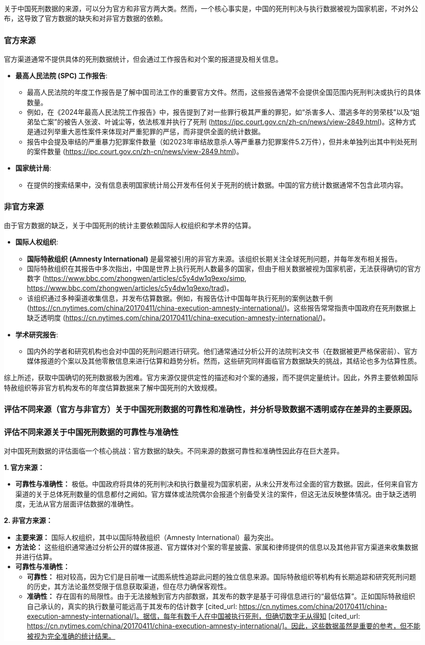 关于中国死刑数据的来源，可以分为官方和非官方两大类。然而，一个核心事实是，中国的死刑判决与执行数据被视为国家机密，不对外公布，这导致了官方数据的缺失和对非官方数据的依赖。

### 官方来源

官方渠道通常不提供具体的死刑数据统计，但会通过工作报告和对个案的报道提及相关信息。

*   **最高人民法院 (SPC) 工作报告**:
    *   最高人民法院的年度工作报告是了解中国司法工作的重要官方文件。然而，这些报告通常不会提供全国范围内死刑判决或执行的具体数量。
    *   例如，在《2024年最高人民法院工作报告》中，报告提到了对一些罪行极其严重的罪犯，如“杀害多人、潜逃多年的劳荣枝”以及“姐弟坠亡案”的被告人张波、叶诚尘等，依法核准并执行了死刑 (https://ipc.court.gov.cn/zh-cn/news/view-2849.html)。这种方式是通过列举重大恶性案件来体现对严重犯罪的严惩，而非提供全面的统计数据。
    *   报告中会提及审结的严重暴力犯罪案件数量（如2023年审结故意杀人等严重暴力犯罪案件5.2万件），但并未单独列出其中判处死刑的案件数量 (https://ipc.court.gov.cn/zh-cn/news/view-2849.html)。

*   **国家统计局**:
    *   在提供的搜索结果中，没有信息表明国家统计局公开发布任何关于死刑的统计数据。中国的官方统计数据通常不包含此项内容。

### 非官方来源

由于官方数据的缺乏，关于中国死刑的统计主要依赖国际人权组织和学术界的估算。

*   **国际人权组织**:
    *   **国际特赦组织 (Amnesty International)** 是最常被引用的非官方来源。该组织长期关注全球死刑问题，并每年发布相关报告。
    *   国际特赦组织在其报告中多次指出，中国是世界上执行死刑人数最多的国家，但由于相关数据被视为国家机密，无法获得确切的官方数字 (https://www.bbc.com/zhongwen/articles/c5y4dw1q9exo/simp, https://www.bbc.com/zhongwen/articles/c5y4dw1q9exo/trad)。
    *   该组织通过多种渠道收集信息，并发布估算数据。例如，有报告估计中国每年执行死刑的案例达数千例 (https://cn.nytimes.com/china/20170411/china-execution-amnesty-international/)。这些报告常常指责中国政府在死刑数据上缺乏透明度 (https://cn.nytimes.com/china/20170411/china-execution-amnesty-international/)。

*   **学术研究报告**:
    *   国内外的学者和研究机构也会对中国的死刑问题进行研究。他们通常通过分析公开的法院判决文书（在数据被更严格保密前）、官方媒体报道的个案以及其他零散信息来进行估算和趋势分析。然而，这些研究同样面临官方数据缺失的挑战，其结论也多为估算性质。

综上所述，获取中国确切的死刑数据极为困难。官方来源仅提供定性的描述和对个案的通报，而不提供定量统计。因此，外界主要依赖国际特赦组织等非官方机构发布的年度估算数据来了解中国死刑的大致规模。

 
 ### 评估不同来源（官方与非官方）关于中国死刑数据的可靠性和准确性，并分析导致数据不透明或存在差异的主要原因。

### 评估不同来源关于中国死刑数据的可靠性与准确性

对中国死刑数据的评估面临一个核心挑战：官方数据的缺失。不同来源的数据可靠性和准确性因此存在巨大差异。

**1. 官方来源：**

*   **可靠性与准确性：** 极低。中国政府将具体的死刑判决和执行数量视为国家机密，从未公开发布过全面的官方数据。因此，任何来自官方渠道的关于总体死刑数量的信息都付之阙如。官方媒体或法院偶尔会报道个别备受关注的案件，但这无法反映整体情况。由于缺乏透明度，无法从官方层面评估数据的准确性。

**2. 非官方来源：**

*   **主要来源：** 国际人权组织，其中以国际特赦组织（Amnesty International）最为突出。
*   **方法论：** 这些组织通常通过分析公开的媒体报道、官方媒体对个案的零星披露、家属和律师提供的信息以及其他非官方渠道来收集数据并进行估算。
*   **可靠性与准确性：**
    *   **可靠性：** 相对较高，因为它们是目前唯一试图系统性追踪此问题的独立信息来源。国际特赦组织等机构有长期追踪和研究死刑问题的历史，其方法论虽然受限于信息获取渠道，但在尽力确保客观性。
    *   **准确性：** 存在固有的局限性。由于无法接触到官方内部数据，其发布的数字是基于可得信息进行的“最低估算”。正如国际特赦组织自己承认的，真实的执行数量可能远高于其发布的估计数字 [cited_url: https://cn.nytimes.com/china/20170411/china-execution-amnesty-international/]。据信，每年有数千人在中国被执行死刑，但确切数字无从得知 [cited_url: https://cn.nytimes.com/china/20170411/china-execution-amnesty-international/]。因此，这些数据虽然是重要的参考，但不能被视为完全准确的统计结果。

